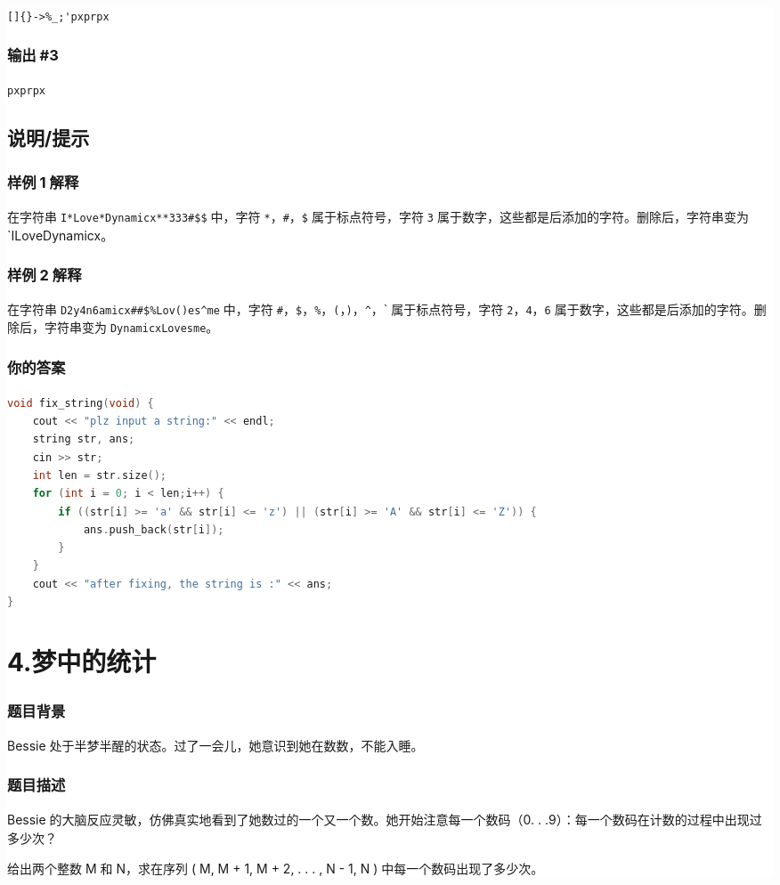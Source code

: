```
[]{}->%_;'pxprpx
```

### 输出 #3

```
pxprpx
```

## 说明/提示

### 样例 1 解释

在字符串 `I*Love*Dynamicx**333#$$` 中，字符 `*`，`#`，`$` 属于标点符号，字符 `3` 属于数字，这些都是后添加的字符。删除后，字符串变为 `ILoveDynamicx。

### 样例 2 解释

在字符串 `D2y4n6amicx##$%Lov()es^me` 中，字符 `#`，`$`，`%`，`(`，`)`，`^`，\` 属于标点符号，字符 `2`，`4`，`6` 属于数字，这些都是后添加的字符。删除后，字符串变为 `DynamicxLovesme`。


### 你的答案

```c++
void fix_string(void) {
    cout << "plz input a string:" << endl;
    string str, ans;
    cin >> str;
    int len = str.size();
    for (int i = 0; i < len;i++) {
        if ((str[i] >= 'a' && str[i] <= 'z') || (str[i] >= 'A' && str[i] <= 'Z')) {
            ans.push_back(str[i]);
        }
    }
    cout << "after fixing, the string is :" << ans;
}
```



# 4.梦中的统计

### 题目背景

Bessie 处于半梦半醒的状态。过了一会儿，她意识到她在数数，不能入睡。

### 题目描述

Bessie 的大脑反应灵敏，仿佛真实地看到了她数过的一个又一个数。她开始注意每一个数码（0. . .9）：每一个数码在计数的过程中出现过多少次？

给出两个整数 M 和 N，求在序列 ( M, M + 1, M + 2, . . . , N - 1, N ) 中每一个数码出现了多少次。
